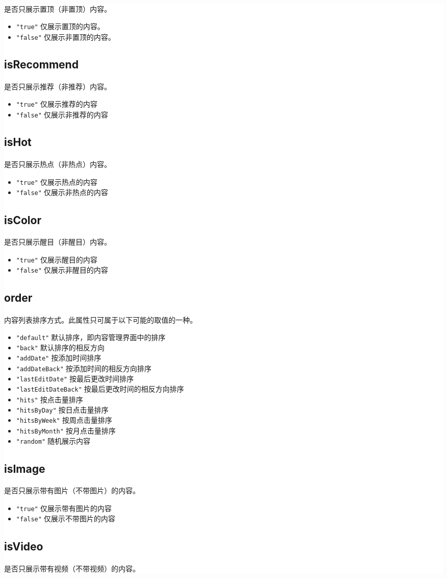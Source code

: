 是否只展示置顶（非置顶）内容。

- `"true"` 仅展示置顶的内容。
- `"false"` 仅展示非置顶的内容。

## isRecommend

是否只展示推荐（非推荐）内容。

- `"true"` 仅展示推荐的内容
- `"false"` 仅展示非推荐的内容

## isHot

是否只展示热点（非热点）内容。

- `"true"` 仅展示热点的内容
- `"false"` 仅展示非热点的内容

## isColor

是否只展示醒目（非醒目）内容。

- `"true"` 仅展示醒目的内容
- `"false"` 仅展示非醒目的内容

## order

内容列表排序方式。此属性只可属于以下可能的取值的一种。

- `"default"` 默认排序，即内容管理界面中的排序
- `"back"` 默认排序的相反方向
- `"addDate"` 按添加时间排序
- `"addDateBack"` 按添加时间的相反方向排序
- `"lastEditDate"` 按最后更改时间排序
- `"lastEditDateBack"` 按最后更改时间的相反方向排序
- `"hits"` 按点击量排序
- `"hitsByDay"` 按日点击量排序
- `"hitsByWeek"` 按周点击量排序
- `"hitsByMonth"` 按月点击量排序
- `"random"` 随机展示内容

## isImage

是否只展示带有图片（不带图片）的内容。

- `"true"` 仅展示带有图片的内容
- `"false"` 仅展示不带图片的内容

## isVideo

是否只展示带有视频（不带视频）的内容。
